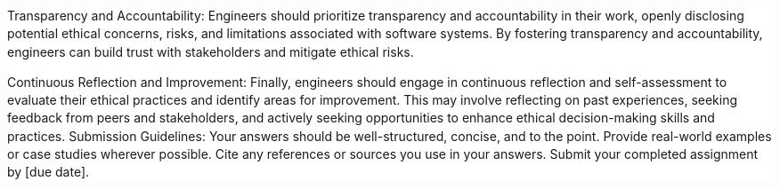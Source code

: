 Transparency and Accountability: Engineers should prioritize transparency and accountability in their work, openly disclosing potential ethical concerns, risks, and limitations associated with software systems. By fostering transparency and accountability, engineers can build trust with stakeholders and mitigate ethical risks.

Continuous Reflection and Improvement: Finally, engineers should engage in continuous reflection and self-assessment to evaluate their ethical practices and identify areas for improvement. This may involve reflecting on past experiences, seeking feedback from peers and stakeholders, and actively seeking opportunities to enhance ethical decision-making skills and practices.
Submission Guidelines:
Your answers should be well-structured, concise, and to the point.
Provide real-world examples or case studies wherever possible.
Cite any references or sources you use in your answers.
Submit your completed assignment by [due date].
